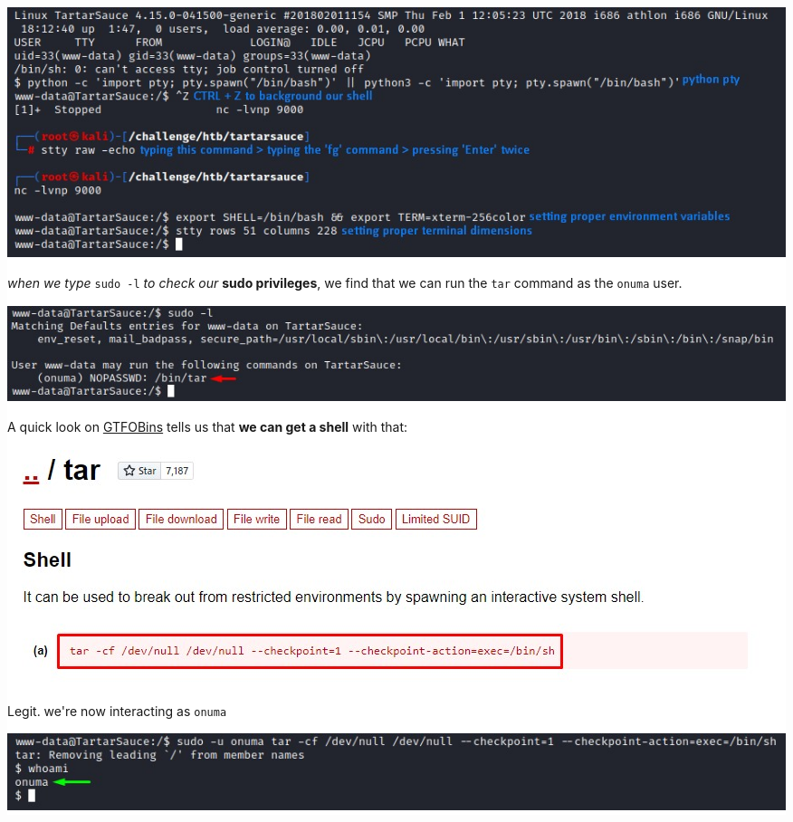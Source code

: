 ![](/assets/TartarSauce/shell-pimping.jpg)

*when we type* `sudo -l` *to check our* **sudo privileges**, we find that we can run the `tar` command as the `onuma` user.

![](/assets/TartarSauce/sudo-tar.jpg)

A quick look on [GTFOBins](https://gtfobins.github.io/gtfobins/tar/) tells us that **we can get a shell** with that:

![](/assets/TartarSauce/gtfobins-tar.jpg)

Legit. we're now interacting as `onuma`

![](/assets/TartarSauce/shell-as-onuma.jpg)
